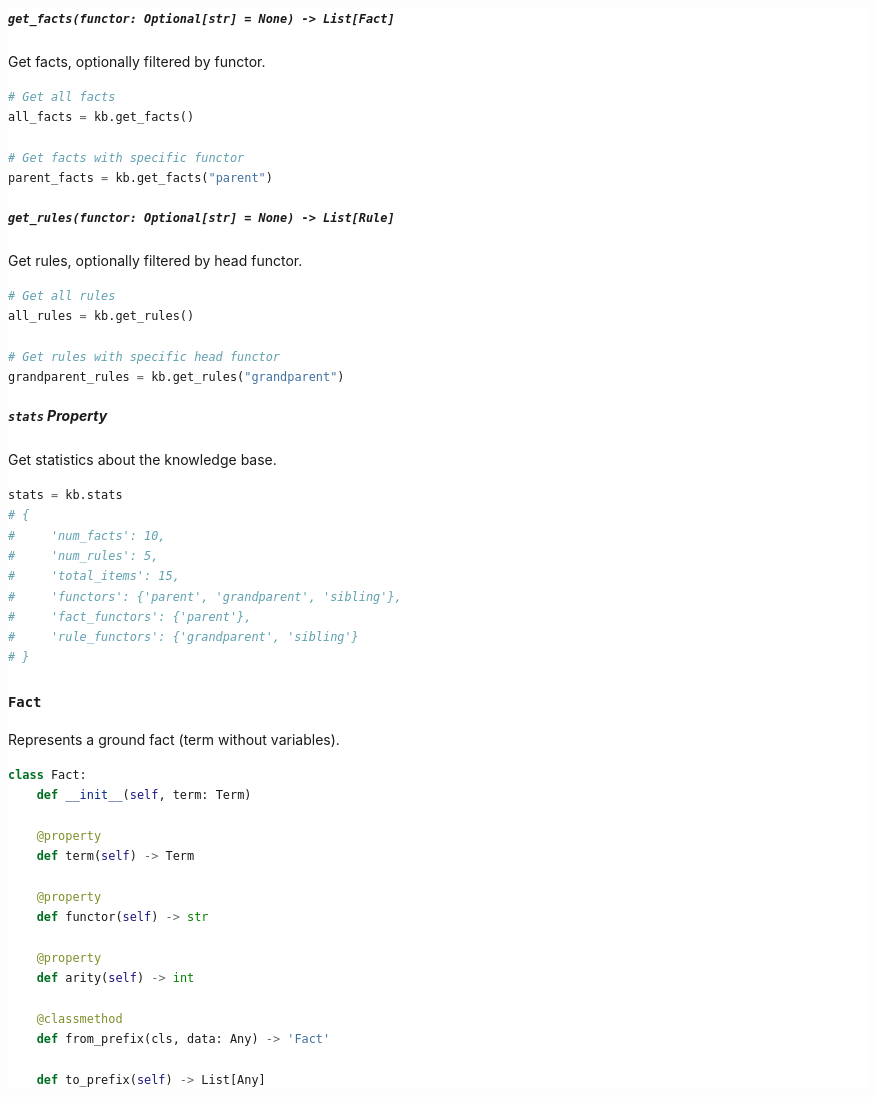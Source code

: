 ##### `get_facts(functor: Optional[str] = None) -> List[Fact]`

Get facts, optionally filtered by functor.

```python
# Get all facts
all_facts = kb.get_facts()

# Get facts with specific functor
parent_facts = kb.get_facts("parent")
```

##### `get_rules(functor: Optional[str] = None) -> List[Rule]`

Get rules, optionally filtered by head functor.

```python
# Get all rules
all_rules = kb.get_rules()

# Get rules with specific head functor
grandparent_rules = kb.get_rules("grandparent")
```

##### `stats` Property

Get statistics about the knowledge base.

```python
stats = kb.stats
# {
#     'num_facts': 10,
#     'num_rules': 5,
#     'total_items': 15,
#     'functors': {'parent', 'grandparent', 'sibling'},
#     'fact_functors': {'parent'},
#     'rule_functors': {'grandparent', 'sibling'}
# }
```

### `Fact`

Represents a ground fact (term without variables).

```python
class Fact:
    def __init__(self, term: Term)
    
    @property
    def term(self) -> Term
    
    @property
    def functor(self) -> str
    
    @property
    def arity(self) -> int
    
    @classmethod
    def from_prefix(cls, data: Any) -> 'Fact'
    
    def to_prefix(self) -> List[Any]
```
